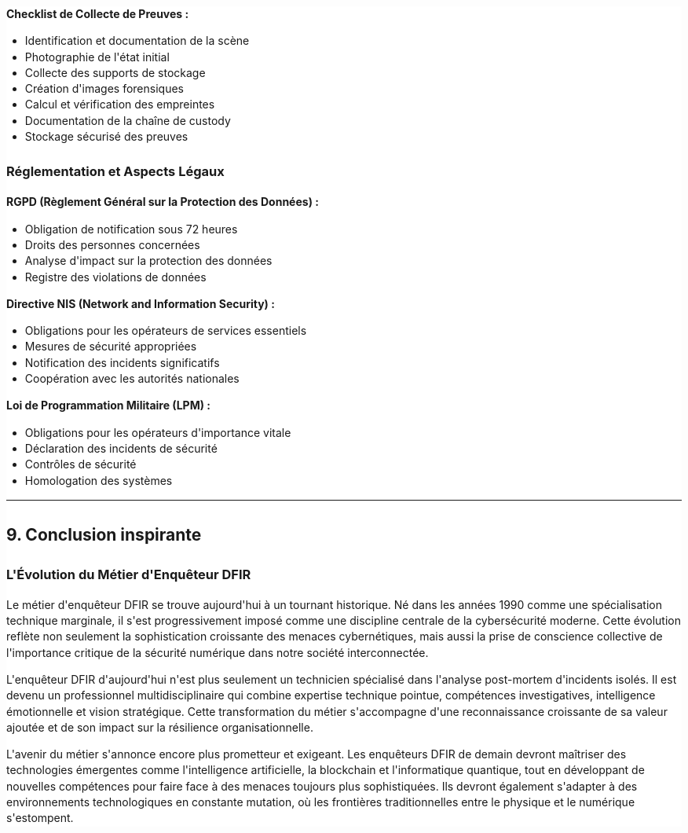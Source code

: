 **Checklist de Collecte de Preuves :**
- Identification et documentation de la scène
- Photographie de l'état initial
- Collecte des supports de stockage
- Création d'images forensiques
- Calcul et vérification des empreintes
- Documentation de la chaîne de custody
- Stockage sécurisé des preuves

### Réglementation et Aspects Légaux

**RGPD (Règlement Général sur la Protection des Données) :**
- Obligation de notification sous 72 heures
- Droits des personnes concernées
- Analyse d'impact sur la protection des données
- Registre des violations de données

**Directive NIS (Network and Information Security) :**
- Obligations pour les opérateurs de services essentiels
- Mesures de sécurité appropriées
- Notification des incidents significatifs
- Coopération avec les autorités nationales

**Loi de Programmation Militaire (LPM) :**
- Obligations pour les opérateurs d'importance vitale
- Déclaration des incidents de sécurité
- Contrôles de sécurité
- Homologation des systèmes

---


## 9. Conclusion inspirante

### L'Évolution du Métier d'Enquêteur DFIR

Le métier d'enquêteur DFIR se trouve aujourd'hui à un tournant historique. Né dans les années 1990 comme une spécialisation technique marginale, il s'est progressivement imposé comme une discipline centrale de la cybersécurité moderne. Cette évolution reflète non seulement la sophistication croissante des menaces cybernétiques, mais aussi la prise de conscience collective de l'importance critique de la sécurité numérique dans notre société interconnectée.

L'enquêteur DFIR d'aujourd'hui n'est plus seulement un technicien spécialisé dans l'analyse post-mortem d'incidents isolés. Il est devenu un professionnel multidisciplinaire qui combine expertise technique pointue, compétences investigatives, intelligence émotionnelle et vision stratégique. Cette transformation du métier s'accompagne d'une reconnaissance croissante de sa valeur ajoutée et de son impact sur la résilience organisationnelle.

L'avenir du métier s'annonce encore plus prometteur et exigeant. Les enquêteurs DFIR de demain devront maîtriser des technologies émergentes comme l'intelligence artificielle, la blockchain et l'informatique quantique, tout en développant de nouvelles compétences pour faire face à des menaces toujours plus sophistiquées. Ils devront également s'adapter à des environnements technologiques en constante mutation, où les frontières traditionnelles entre le physique et le numérique s'estompent.
